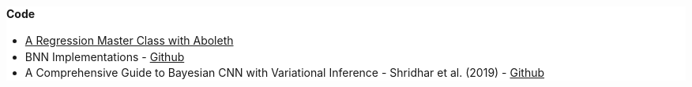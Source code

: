 **Code**

* [A Regression Master Class with Aboleth](https://aboleth.readthedocs.io/en/stable/tutorials/some_regressors.html) 
* BNN Implementations - [Github](https://github.com/JavierAntoran/Bayesian-Neural-Networks)
* A Comprehensive Guide to Bayesian CNN with Variational Inference - Shridhar et al. (2019) - [Github](https://github.com/kumar-shridhar/PyTorch-BayesianCNN)